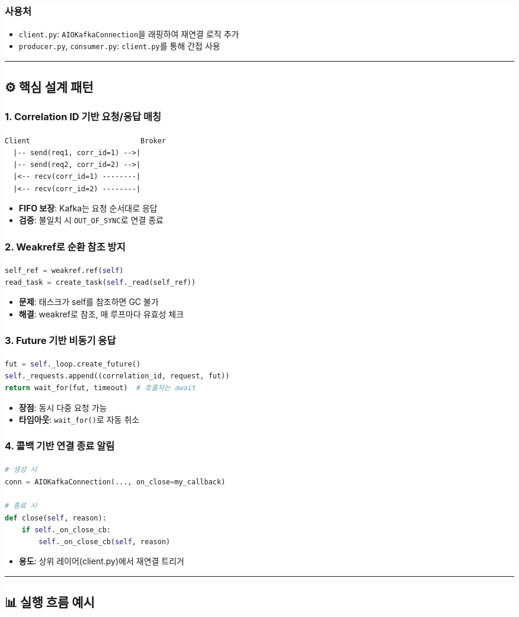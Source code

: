 ### 사용처
- `client.py`: `AIOKafkaConnection`을 래핑하여 재연결 로직 추가
- `producer.py`, `consumer.py`: `client.py`를 통해 간접 사용

---

## ⚙️ 핵심 설계 패턴

### 1. **Correlation ID 기반 요청/응답 매칭**
```
Client                          Broker
  |-- send(req1, corr_id=1) -->|
  |-- send(req2, corr_id=2) -->|
  |<-- recv(corr_id=1) --------|
  |<-- recv(corr_id=2) --------|
```
- **FIFO 보장**: Kafka는 요청 순서대로 응답
- **검증**: 불일치 시 `OUT_OF_SYNC`로 연결 종료

### 2. **Weakref로 순환 참조 방지**
```python
self_ref = weakref.ref(self)
read_task = create_task(self._read(self_ref))
```
- **문제**: 태스크가 self를 참조하면 GC 불가
- **해결**: weakref로 참조, 매 루프마다 유효성 체크

### 3. **Future 기반 비동기 응답**
```python
fut = self._loop.create_future()
self._requests.append((correlation_id, request, fut))
return wait_for(fut, timeout)  # 호출자는 await
```
- **장점**: 동시 다중 요청 가능
- **타임아웃**: `wait_for()`로 자동 취소

### 4. **콜백 기반 연결 종료 알림**
```python
# 생성 시
conn = AIOKafkaConnection(..., on_close=my_callback)

# 종료 시
def close(self, reason):
    if self._on_close_cb:
        self._on_close_cb(self, reason)
```
- **용도**: 상위 레이어(client.py)에서 재연결 트리거

---

## 📊 실행 흐름 예시
